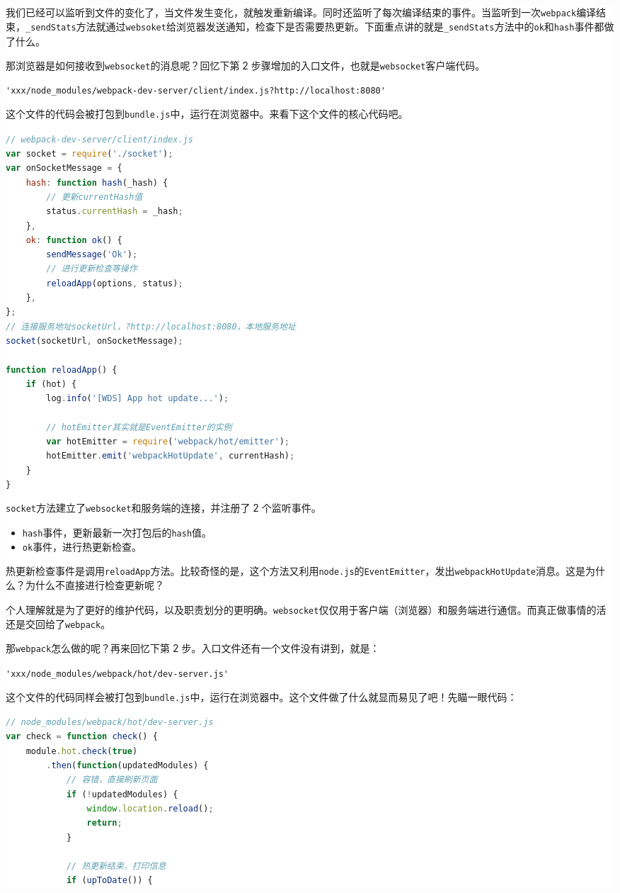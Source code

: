 我们已经可以监听到文件的变化了，当文件发生变化，就触发重新编译。同时还监听了每次编译结束的事件。当监听到一次`webpack`编译结束，`_sendStats`方法就通过`websoket`给浏览器发送通知，检查下是否需要热更新。下面重点讲的就是`_sendStats`方法中的`ok`和`hash`事件都做了什么。

那浏览器是如何接收到`websocket`的消息呢？回忆下第 2 步骤增加的入口文件，也就是`websocket`客户端代码。

```
'xxx/node_modules/webpack-dev-server/client/index.js?http://localhost:8080'
```

这个文件的代码会被打包到`bundle.js`中，运行在浏览器中。来看下这个文件的核心代码吧。

```js
// webpack-dev-server/client/index.js
var socket = require('./socket');
var onSocketMessage = {
    hash: function hash(_hash) {
        // 更新currentHash值
        status.currentHash = _hash;
    },
    ok: function ok() {
        sendMessage('Ok');
        // 进行更新检查等操作
        reloadApp(options, status);
    },
};
// 连接服务地址socketUrl，?http://localhost:8080，本地服务地址
socket(socketUrl, onSocketMessage);

function reloadApp() {
	if (hot) {
        log.info('[WDS] App hot update...');

        // hotEmitter其实就是EventEmitter的实例
        var hotEmitter = require('webpack/hot/emitter');
        hotEmitter.emit('webpackHotUpdate', currentHash);
    }
}
```

`socket`方法建立了`websocket`和服务端的连接，并注册了 2 个监听事件。

* `hash`事件，更新最新一次打包后的`hash`值。
* `ok`事件，进行热更新检查。

热更新检查事件是调用`reloadApp`方法。比较奇怪的是，这个方法又利用`node.js`的`EventEmitter`，发出`webpackHotUpdate`消息。这是为什么？为什么不直接进行检查更新呢？

个人理解就是为了更好的维护代码，以及职责划分的更明确。`websocket`仅仅用于客户端（浏览器）和服务端进行通信。而真正做事情的活还是交回给了`webpack`。

那`webpack`怎么做的呢？再来回忆下第 2 步。入口文件还有一个文件没有讲到，就是：

```
'xxx/node_modules/webpack/hot/dev-server.js'
```

这个文件的代码同样会被打包到`bundle.js`中，运行在浏览器中。这个文件做了什么就显而易见了吧！先瞄一眼代码：

```javascript
// node_modules/webpack/hot/dev-server.js
var check = function check() {
    module.hot.check(true)
        .then(function(updatedModules) {
            // 容错，直接刷新页面
            if (!updatedModules) {
                window.location.reload();
                return;
            }

            // 热更新结束，打印信息
            if (upToDate()) {
```